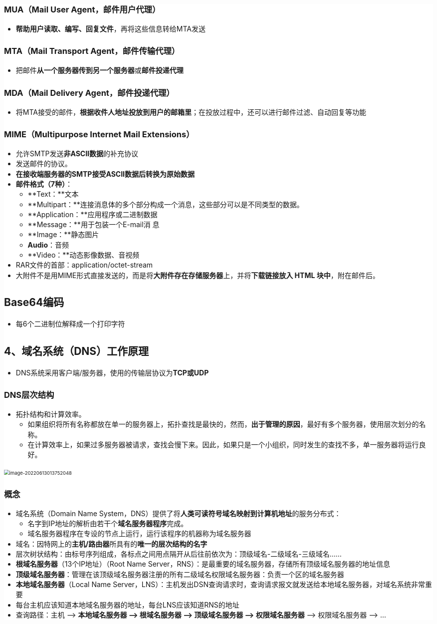 ### MUA（Mail User Agent，邮件用户代理）

- **帮助用户读取、编写、回复文件**，再将这些信息转给MTA发送

### MTA（Mail Transport Agent，邮件传输代理）

- 把邮件**从一个服务器传到另一个服务器**或**邮件投递代理**

### MDA（Mail Delivery Agent，邮件投递代理）

- 将MTA接受的邮件，**根据收件人地址投放到用户的邮箱里**；在投放过程中，还可以进行邮件过滤、自动回复等功能

### MIME（Multipurpose Internet Mail Extensions）

- 允许SMTP发送**非ASCII数据**的补充协议
- 发送邮件的协议。
- **在接收端服务器的SMTP接受ASCII数据后转换为原始数据**
- **邮件格式（7种）**：
  - **Text：**文本
  - **Multipart：**连接消息体的多个部分构成一个消息，这些部分可以是不同类型的数据。
  - **Application：**应用程序或二进制数据
  - **Message：**用于包装一个E-mail消 息  
  - **Image：**静态图片
  - **Audio**：音频      
  - **Video：**动态影像数据、音视频
- RAR文件的首部：application/octet-stream
- 大附件不是用MIME形式直接发送的，而是将**大附件存在存储服务器**上，并将**下载链接放入 HTML 块中**，附在邮件后。



## Base64编码

- 每6个二进制位解释成一个打印字符

  

## 4、域名系统（DNS）工作原理

- DNS系统采用客户端/服务器，使用的传输层协议为**TCP或UDP**

### DNS层次结构

- 拓扑结构和计算效率。
  - 如果组织将所有名称都放在单一的服务器上，拓扑查找是最快的，然而，**出于管理的原因**，最好有多个服务器，使用层次划分的名称。
  - 在计算效率上，如果过多服务器被请求，查找会慢下来。因此，如果只是一个小组织，同时发生的查找不多，单一服务器将运行良好。

<img src="C:\Users\icebear\AppData\Roaming\Typora\typora-user-images\image-20220613013752048.png" alt="image-20220613013752048" style="zoom:67%;" />

### 概念

- 域名系统（Domain Name  System，DNS）提供了将**人类可读符号域名映射到计算机地址**的服务分布式：
  - 名字到IP地址的解析由若干个**域名服务器程序**完成。
  - 域名服务器程序在专设的节点上运行，运行该程序的机器称为域名服务器
- 域名：因特网上的**主机/路由器**所具有的**唯一的层次结构的名字**
- 层次树状结构：由标号序列组成，各标点之间用点隔开从后往前依次为：顶级域名-二级域名-三级域名……
- **根域名服务器**（13个IP地址）（Root Name Server，RNS）：是最重要的域名服务器，存储所有顶级域名服务器的地址信息
- **顶级域名服务器**：管理在该顶级域名服务器注册的所有二级域名权限域名服务器：负责一个区的域名服务器
- **本地域名服务器**（Local Name Server，LNS）：主机发出DSN查询请求时，查询请求报文就发送给本地域名服务器，对域名系统非常重要
- 每台主机应该知道本地域名服务器的地址，每台LNS应该知道RNS的地址
- 查询路径：主机 --> **本地域名服务器 --> 根域名服务器 --> 顶级域名服务器 --> 权限域名服务器** --> 权限域名服务器 --> ...
